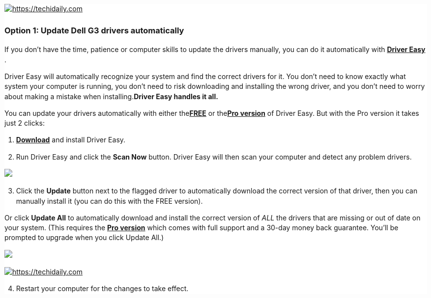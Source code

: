 




<a href="https://bluettius.sjv.io/c/5597632/2139109/17108" target="_top" id="2139109">
  <img src="//a.impactradius-go.com/display-ad/17108-2139109" border="0" alt="https://techidaily.com" width="320" height="90"/>
</a>
<img height="0" width="0" src="https://bluettius.sjv.io/i/5597632/2139109/17108" style="position:absolute;visibility:hidden;" border="0" />





### Option 1: Update Dell G3 drivers automatically

 If you don’t have the time, patience or computer skills to update the drivers manually, you can do it automatically with **[Driver Easy](https://tools.techidaily.com/drivereasy/download/)**  .

 Driver Easy will automatically recognize your system and find the correct drivers for it. You don’t need to know exactly what system your computer is running, you don’t need to risk downloading and installing the wrong driver, and you don’t need to worry about making a mistake when installing.**Driver Easy handles it all.**

 You can update your drivers automatically with either the[**FREE**](https://tools.techidaily.com/drivereasy/download/) or the[**Pro version**](https://tools.techidaily.com/drivereasy/download/) of Driver Easy. But with the Pro version it takes just 2 clicks:

 1) **[Download](https://tools.techidaily.com/drivereasy/download/)**  and install Driver Easy.

 2) Run Driver Easy and click the **Scan Now** button. Driver Easy will then scan your computer and detect any problem drivers.

![](https://images.drivereasy.com/wp-content/uploads/2019/11/de1.jpg)

 3) Click the **Update**  button next to the flagged driver to automatically download the correct version of that driver, then you can manually install it (you can do this with the FREE version).

 Or click **Update All** to automatically download and install the correct version of _ALL_ the drivers that are missing or out of date on your system. (This requires the [**Pro version**](https://tools.techidaily.com/drivereasy/download/) which comes with full support and a 30-day money back guarantee. You’ll be prompted to upgrade when you click Update All.)

![](https://images.drivereasy.com/wp-content/uploads/2019/11/de2.jpg)






<a href="https://aligracehair.sjv.io/c/5597632/2135407/19272" target="_top" id="2135407">
  <img src="//a.impactradius-go.com/display-ad/19272-2135407" border="0" alt="https://techidaily.com" width="120" height="90"/>
</a>
<img height="0" width="0" src="https://aligracehair.sjv.io/i/5597632/2135407/19272" style="position:absolute;visibility:hidden;" border="0" />





4) Restart your computer for the changes to take effect.
